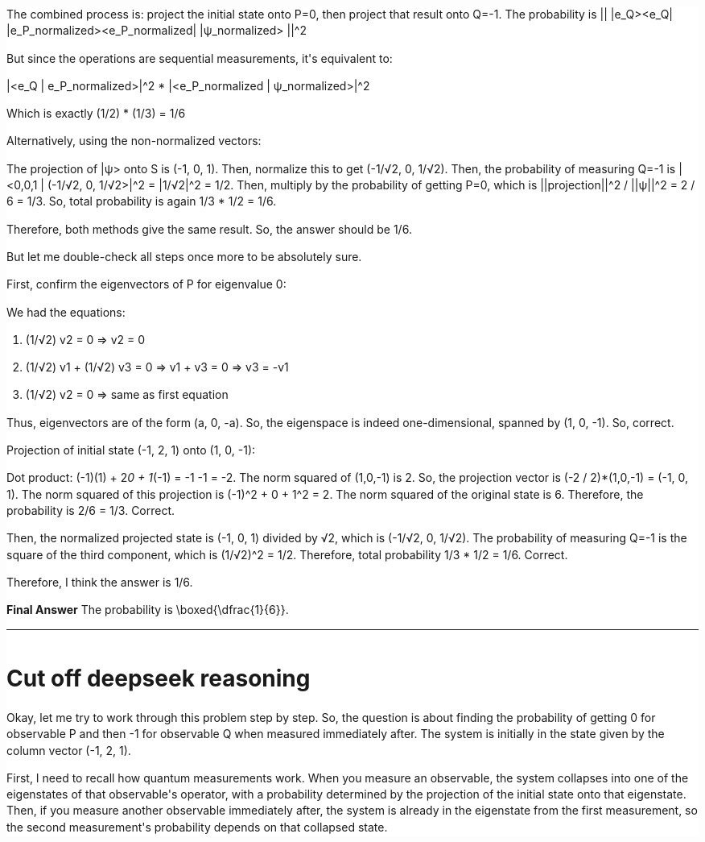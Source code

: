The combined process is: project the initial state onto P=0, then project that result onto Q=-1. The probability is || |e_Q><e_Q| |e_P_normalized><e_P_normalized| |ψ_normalized> ||^2

But since the operations are sequential measurements, it's equivalent to:

|<e_Q | e_P_normalized>|^2 * |<e_P_normalized | ψ_normalized>|^2

Which is exactly (1/2) * (1/3) = 1/6

Alternatively, using the non-normalized vectors:

The projection of |ψ> onto S is (-1, 0, 1). Then, normalize this to get (-1/√2, 0, 1/√2). Then, the probability of measuring Q=-1 is |<0,0,1 | (-1/√2, 0, 1/√2>|^2 = |1/√2|^2 = 1/2. Then, multiply by the probability of getting P=0, which is ||projection||^2 / ||ψ||^2 = 2 / 6 = 1/3. So, total probability is again 1/3 * 1/2 = 1/6.

Therefore, both methods give the same result. So, the answer should be 1/6.

But let me double-check all steps once more to be absolutely sure.

First, confirm the eigenvectors of P for eigenvalue 0:

We had the equations:

1. (1/√2) v2 = 0 ⇒ v2 = 0

2. (1/√2) v1 + (1/√2) v3 = 0 ⇒ v1 + v3 = 0 ⇒ v3 = -v1

3. (1/√2) v2 = 0 ⇒ same as first equation

Thus, eigenvectors are of the form (a, 0, -a). So, the eigenspace is indeed one-dimensional, spanned by (1, 0, -1). So, correct.

Projection of initial state (-1, 2, 1) onto (1, 0, -1):

Dot product: (-1)(1) + 2*0 + 1*(-1) = -1 -1 = -2. The norm squared of (1,0,-1) is 2. So, the projection vector is (-2 / 2)*(1,0,-1) = (-1, 0, 1). The norm squared of this projection is (-1)^2 + 0 + 1^2 = 2. The norm squared of the original state is 6. Therefore, the probability is 2/6 = 1/3. Correct.

Then, the normalized projected state is (-1, 0, 1) divided by √2, which is (-1/√2, 0, 1/√2). The probability of measuring Q=-1 is the square of the third component, which is (1/√2)^2 = 1/2. Therefore, total probability 1/3 * 1/2 = 1/6. Correct.

Therefore, I think the answer is 1/6.

**Final Answer**
The probability is \boxed{\dfrac{1}{6}}.

---

# Cut off deepseek reasoning

Okay, let me try to work through this problem step by step. So, the question is about finding the probability of getting 0 for observable P and then -1 for observable Q when measured immediately after. The system is initially in the state given by the column vector (-1, 2, 1). 

First, I need to recall how quantum measurements work. When you measure an observable, the system collapses into one of the eigenstates of that observable's operator, with a probability determined by the projection of the initial state onto that eigenstate. Then, if you measure another observable immediately after, the system is already in the eigenstate from the first measurement, so the second measurement's probability depends on that collapsed state.

